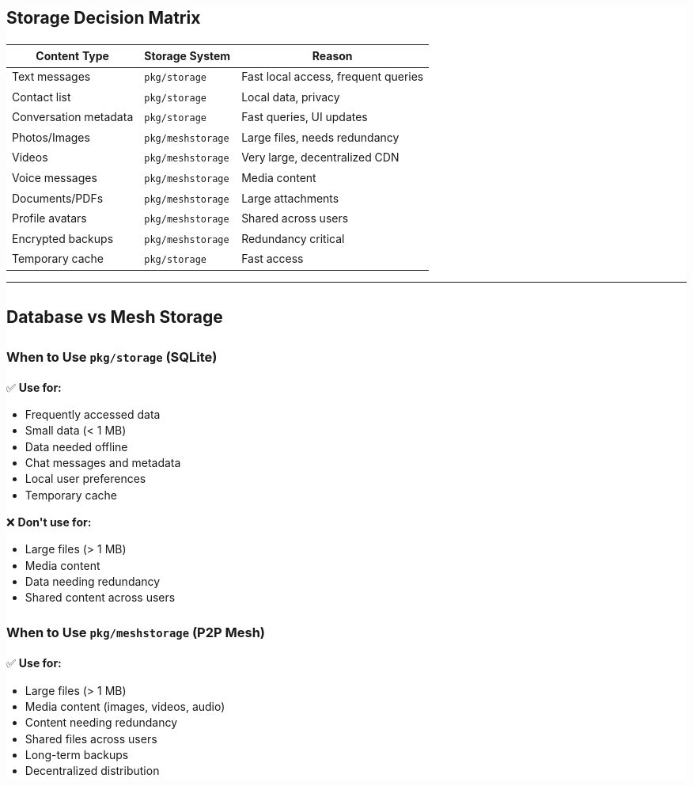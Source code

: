 
## Storage Decision Matrix

| Content Type | Storage System | Reason |
|-------------|----------------|---------|
| Text messages | `pkg/storage` | Fast local access, frequent queries |
| Contact list | `pkg/storage` | Local data, privacy |
| Conversation metadata | `pkg/storage` | Fast queries, UI updates |
| Photos/Images | `pkg/meshstorage` | Large files, needs redundancy |
| Videos | `pkg/meshstorage` | Very large, decentralized CDN |
| Voice messages | `pkg/meshstorage` | Media content |
| Documents/PDFs | `pkg/meshstorage` | Large attachments |
| Profile avatars | `pkg/meshstorage` | Shared across users |
| Encrypted backups | `pkg/meshstorage` | Redundancy critical |
| Temporary cache | `pkg/storage` | Fast access |

---

## Database vs Mesh Storage

### When to Use `pkg/storage` (SQLite)

✅ **Use for:**
- Frequently accessed data
- Small data (< 1 MB)
- Data needed offline
- Chat messages and metadata
- Local user preferences
- Temporary cache

❌ **Don't use for:**
- Large files (> 1 MB)
- Media content
- Data needing redundancy
- Shared content across users

### When to Use `pkg/meshstorage` (P2P Mesh)

✅ **Use for:**
- Large files (> 1 MB)
- Media content (images, videos, audio)
- Content needing redundancy
- Shared files across users
- Long-term backups
- Decentralized distribution
